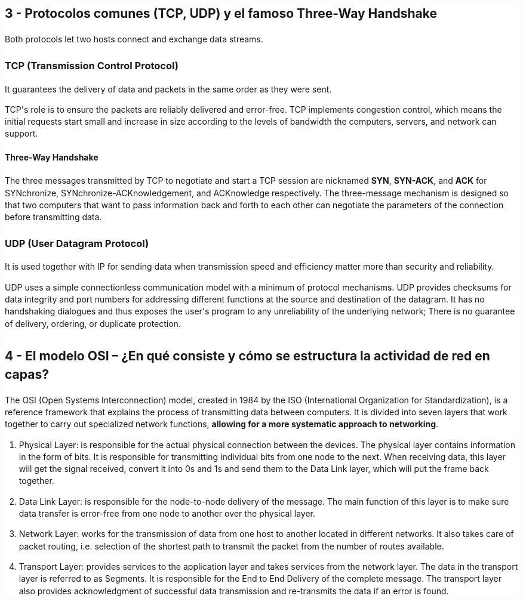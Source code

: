 ## 3 - Protocolos comunes (TCP, UDP) y el famoso Three-Way Handshake

Both protocols let two hosts connect and exchange data streams.

### TCP (Transmission Control Protocol)

It guarantees the delivery of data and packets in the same order as they were sent.

TCP's role is to ensure the packets are reliably delivered and error-free. TCP implements congestion control, which means the initial requests start small and increase in size according to the levels of bandwidth the computers, servers, and network can support.

#### Three-Way Handshake

The three messages transmitted by TCP to negotiate and start a TCP session are nicknamed **SYN**, **SYN-ACK**, and **ACK** for SYNchronize, SYNchronize-ACKnowledgement, and ACKnowledge respectively. The three-message mechanism is designed so that two computers that want to pass information back and forth to each other can negotiate the parameters of the connection before transmitting data.

### UDP (User Datagram Protocol)

It is used together with IP for sending data when transmission speed and efficiency matter more than security and reliability.

UDP uses a simple connectionless communication model with a minimum of protocol mechanisms. UDP provides checksums for data integrity and port numbers for addressing different functions at the source and destination of the datagram. It has no handshaking dialogues and thus exposes the user's program to any unreliability of the underlying network; There is no guarantee of delivery, ordering, or duplicate protection.

## 4 - El modelo OSI – ¿En qué consiste y cómo se estructura la actividad de red en capas?

The OSI (Open Systems Interconnection) model, created in 1984 by the ISO (International Organization for Standardization), is a reference framework that explains the process of transmitting data between computers. It is divided into seven layers that work together to carry out specialized network functions, **allowing for a more systematic approach to networking**.

1. Physical Layer: is responsible for the actual physical connection between the devices. The physical layer contains information in the form of bits. It is responsible for transmitting individual bits from one node to the next. When receiving data, this layer will get the signal received, convert it into 0s and 1s and send them to the Data Link layer, which will put the frame back together.

2. Data Link Layer: is responsible for the node-to-node delivery of the message. The main function of this layer is to make sure data transfer is error-free from one node to another over the physical layer.

3. Network Layer: works for the transmission of data from one host to another located in different networks. It also takes care of packet routing, i.e. selection of the shortest path to transmit the packet from the number of routes available.

4. Transport Layer: provides services to the application layer and takes services from the network layer. The data in the transport layer is referred to as Segments. It is responsible for the End to End Delivery of the complete message. The transport layer also provides acknowledgment of successful data transmission and re-transmits the data if an error is found.
